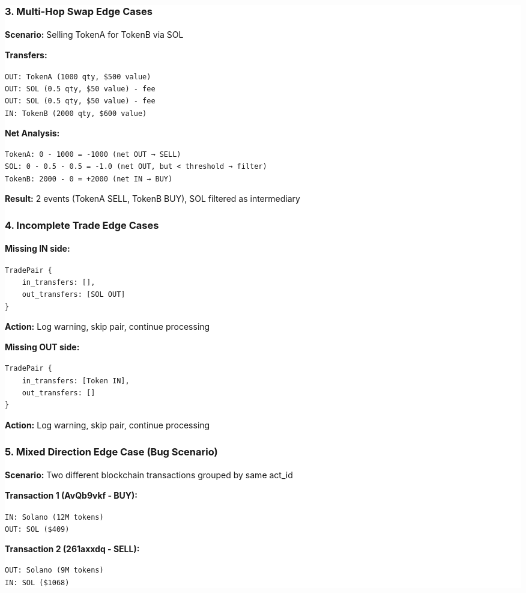 ### 3. Multi-Hop Swap Edge Cases

**Scenario:** Selling TokenA for TokenB via SOL

**Transfers:**
```
OUT: TokenA (1000 qty, $500 value)
OUT: SOL (0.5 qty, $50 value) - fee
OUT: SOL (0.5 qty, $50 value) - fee
IN: TokenB (2000 qty, $600 value)
```

**Net Analysis:**
```
TokenA: 0 - 1000 = -1000 (net OUT → SELL)
SOL: 0 - 0.5 - 0.5 = -1.0 (net OUT, but < threshold → filter)
TokenB: 2000 - 0 = +2000 (net IN → BUY)
```

**Result:** 2 events (TokenA SELL, TokenB BUY), SOL filtered as intermediary

### 4. Incomplete Trade Edge Cases

**Missing IN side:**
```
TradePair {
    in_transfers: [],
    out_transfers: [SOL OUT]
}
```
**Action:** Log warning, skip pair, continue processing

**Missing OUT side:**
```
TradePair {
    in_transfers: [Token IN],
    out_transfers: []
}
```
**Action:** Log warning, skip pair, continue processing

### 5. Mixed Direction Edge Case (Bug Scenario)

**Scenario:** Two different blockchain transactions grouped by same act_id

**Transaction 1 (AvQb9vkf - BUY):**
```
IN: Solano (12M tokens)
OUT: SOL ($409)
```

**Transaction 2 (261axxdq - SELL):**
```
OUT: Solano (9M tokens)
IN: SOL ($1068)
```
